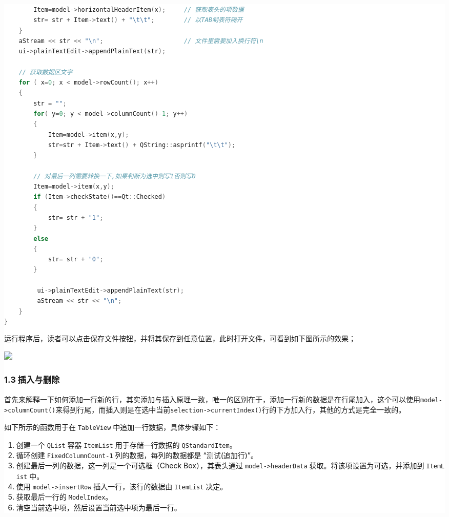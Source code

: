 ```c
        Item=model->horizontalHeaderItem(x);     // 获取表头的项数据
        str= str + Item->text() + "\t\t";        // 以TAB制表符隔开
    }
    aStream << str << "\n";                      // 文件里需要加入换行符\n
    ui->plainTextEdit->appendPlainText(str);

    // 获取数据区文字
    for ( x=0; x < model->rowCount(); x++)
    {
        str = "";
        for( y=0; y < model->columnCount()-1; y++)
        {
            Item=model->item(x,y);
            str=str + Item->text() + QString::asprintf("\t\t");
        }

        // 对最后一列需要转换一下,如果判断为选中则写1否则写0
        Item=model->item(x,y);
        if (Item->checkState()==Qt::Checked)
        {
            str= str + "1";
        }
        else
        {
            str= str + "0";
        }

         ui->plainTextEdit->appendPlainText(str);
         aStream << str << "\n";
    }
}
```

运行程序后，读者可以点击保存文件按钮，并将其保存到任意位置，此时打开文件，可看到如下图所示的效果；

![](https://blogwnx-bucket.oss-cn-beijing.aliyuncs.com/img/b0237407dcaf6d30d07c03cfa2d35ade%5B1%5D.png)



### 1.3 插入与删除

首先来解释一下如何添加一行新的行，其实添加与插入原理一致，唯一的区别在于，添加一行新的数据是在行尾加入，这个可以使用`model->columnCount()`来得到行尾，而插入则是在选中当前`selection->currentIndex()`行的下方加入行，其他的方式是完全一致的。

如下所示的函数用于在 `TableView` 中追加一行数据，具体步骤如下：

1. 创建一个 `QList` 容器 `ItemList` 用于存储一行数据的 `QStandardItem`。
2. 循环创建 `FixedColumnCount-1` 列的数据，每列的数据都是 “测试(追加行)”。
3. 创建最后一列的数据，这一列是一个可选框（Check Box），其表头通过 `model->headerData` 获取。将该项设置为可选，并添加到 `ItemList` 中。
4. 使用 `model->insertRow` 插入一行，该行的数据由 `ItemList` 决定。
5. 获取最后一行的 `ModelIndex`。
6. 清空当前选中项，然后设置当前选中项为最后一行。
